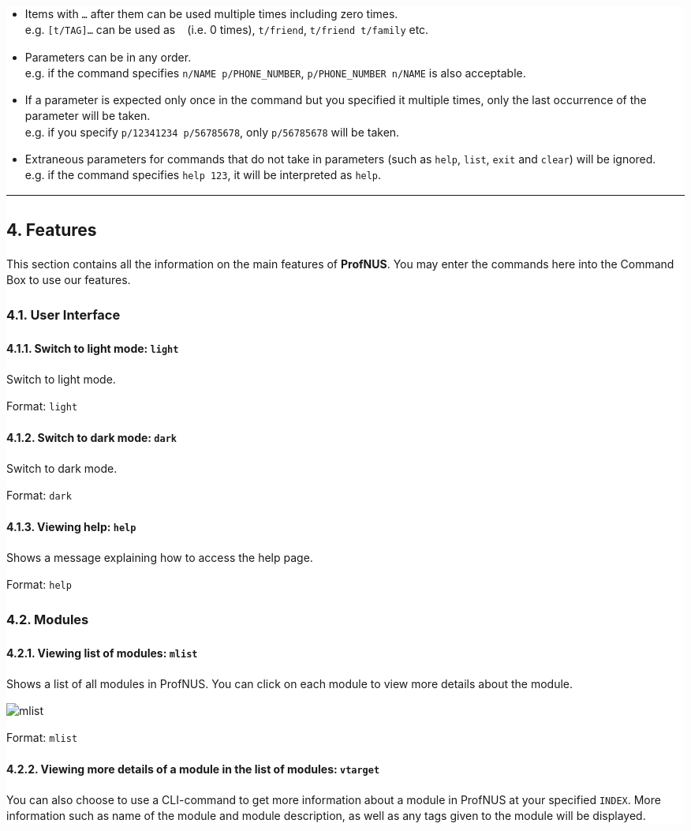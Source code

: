 * Items with `…`​ after them can be used multiple times including zero times.<br>
  e.g. `[t/TAG]…​` can be used as ` ` (i.e. 0 times), `t/friend`, `t/friend t/family` etc.

* Parameters can be in any order.<br>
  e.g. if the command specifies `n/NAME p/PHONE_NUMBER`, `p/PHONE_NUMBER n/NAME` is also acceptable.

* If a parameter is expected only once in the command but you specified it multiple times, only the last occurrence of the parameter will be taken.<br>
  e.g. if you specify `p/12341234 p/56785678`, only `p/56785678` will be taken.

* Extraneous parameters for commands that do not take in parameters (such as `help`, `list`, `exit` and `clear`) will be ignored.<br>
  e.g. if the command specifies `help 123`, it will be interpreted as `help`.

--------------------------------------------------------------------------------------------------------------------

## 4. Features

This section contains all the information on the main features of **ProfNUS**. You may enter the commands here into the Command Box to use our features.

### 4.1. User Interface

#### 4.1.1. Switch to light mode: `light`

Switch to light mode.

Format: `light`

#### 4.1.2. Switch to dark mode: `dark`

Switch to dark mode.

Format: `dark`

#### 4.1.3. Viewing help: `help`

Shows a message explaining how to access the help page.

Format: `help`

### 4.2. Modules

#### 4.2.1. Viewing list of modules: `mlist`

Shows a list of all modules in ProfNUS.
You can click on each module to view more details about the module.

![mlist](images/userguide/mlist.png)

Format: `mlist`

#### 4.2.2. Viewing more details of a module in the list of modules: `vtarget`

You can also choose to use a CLI-command to get more information about a module in ProfNUS
at your specified `INDEX`.
More information such as name of the module and module description,
as well as any tags given to the module will be displayed.
